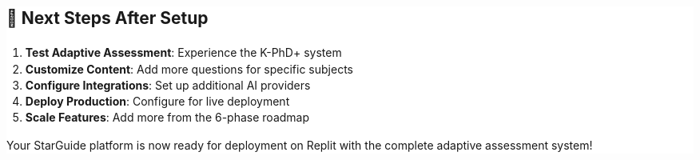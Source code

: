 ## 🎯 Next Steps After Setup

1. **Test Adaptive Assessment**: Experience the K-PhD+ system
2. **Customize Content**: Add more questions for specific subjects
3. **Configure Integrations**: Set up additional AI providers
4. **Deploy Production**: Configure for live deployment
5. **Scale Features**: Add more from the 6-phase roadmap

Your StarGuide platform is now ready for deployment on Replit with the complete adaptive assessment system!